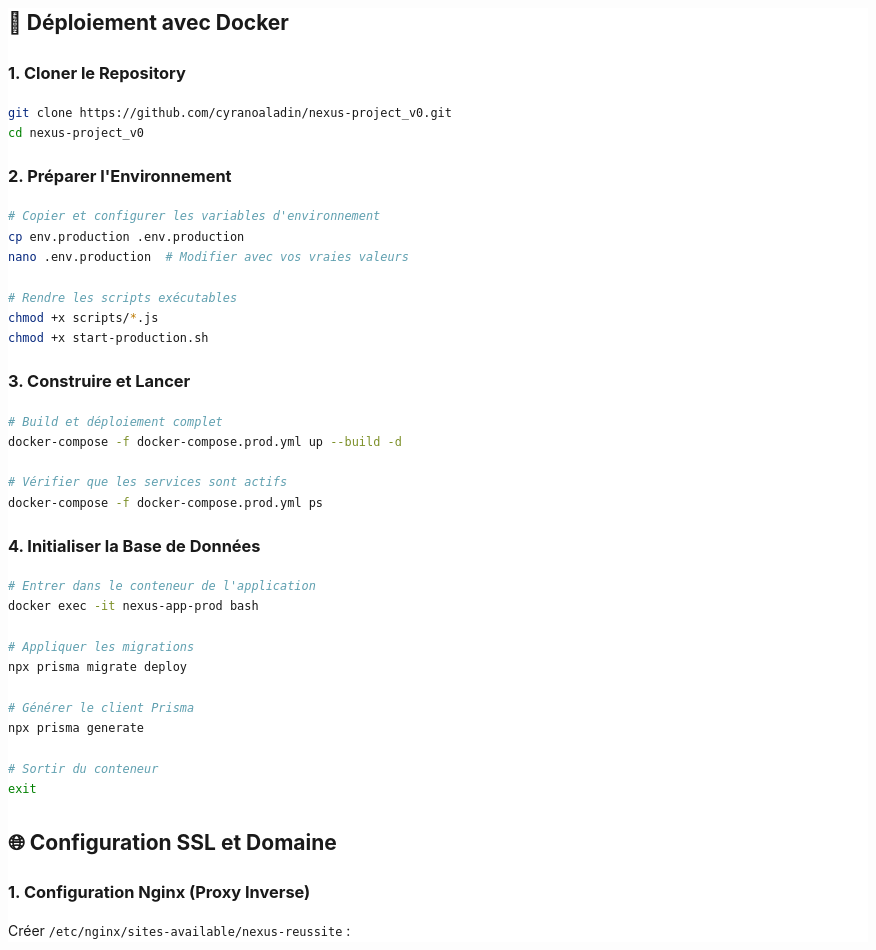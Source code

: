 ## 🐳 Déploiement avec Docker

### 1. Cloner le Repository

```bash
git clone https://github.com/cyranoaladin/nexus-project_v0.git
cd nexus-project_v0
```

### 2. Préparer l'Environnement

```bash
# Copier et configurer les variables d'environnement
cp env.production .env.production
nano .env.production  # Modifier avec vos vraies valeurs

# Rendre les scripts exécutables
chmod +x scripts/*.js
chmod +x start-production.sh
```

### 3. Construire et Lancer

```bash
# Build et déploiement complet
docker-compose -f docker-compose.prod.yml up --build -d

# Vérifier que les services sont actifs
docker-compose -f docker-compose.prod.yml ps
```

### 4. Initialiser la Base de Données

```bash
# Entrer dans le conteneur de l'application
docker exec -it nexus-app-prod bash

# Appliquer les migrations
npx prisma migrate deploy

# Générer le client Prisma
npx prisma generate

# Sortir du conteneur
exit
```

## 🌐 Configuration SSL et Domaine

### 1. Configuration Nginx (Proxy Inverse)

Créer `/etc/nginx/sites-available/nexus-reussite` :
